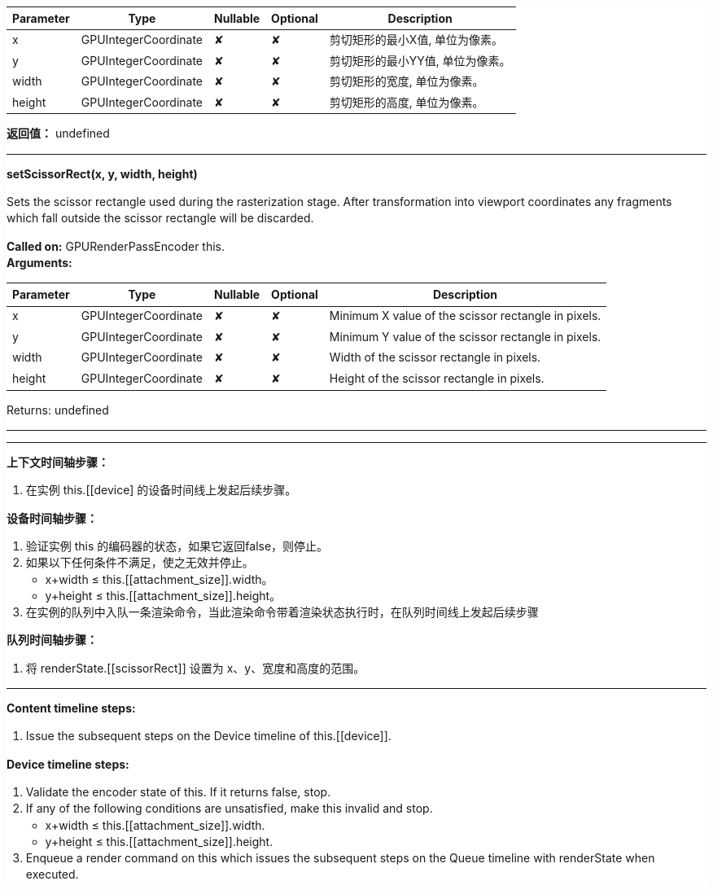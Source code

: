 | Parameter | Type | Nullable | Optional | Description |
| --- | --- | --- | --- | --- |
| x | GPUIntegerCoordinate | ✘ | ✘ | 剪切矩形的最小X值, 单位为像素。 |
| y | GPUIntegerCoordinate | ✘ | ✘ | 剪切矩形的最小YY值, 单位为像素。 |
| width | GPUIntegerCoordinate | ✘ | ✘ | 剪切矩形的宽度, 单位为像素。 |
| height | GPUIntegerCoordinate | ✘ | ✘ | 剪切矩形的高度, 单位为像素。 |

**返回值：** undefined

---

**setScissorRect(x, y, width, height)**     

Sets the scissor rectangle used during the rasterization stage. After transformation into viewport coordinates any fragments which fall outside the scissor rectangle will be discarded.

**Called on:** GPURenderPassEncoder this.       
**Arguments:**

| Parameter | Type | Nullable | Optional | Description |
| --- | --- | --- | --- | --- |
| x | GPUIntegerCoordinate | ✘ | ✘ | Minimum X value of the scissor rectangle in pixels. |
| y | GPUIntegerCoordinate | ✘ | ✘ | Minimum Y value of the scissor rectangle in pixels. |
| width | GPUIntegerCoordinate | ✘ | ✘ | Width of the scissor rectangle in pixels. |
| height | GPUIntegerCoordinate | ✘ | ✘ | Height of the scissor rectangle in pixels. |

Returns: undefined

---
---

**上下文时间轴步骤：**      
1. 在实例 this.[[device] 的设备时间线上发起后续步骤。

**设备时间轴步骤：**        
1. 验证实例 this 的编码器的状态，如果它返回false，则停止。
2. 如果以下任何条件不满足，使之无效并停止。
    * x+width ≤ this.[[attachment_size]].width。
    * y+height ≤ this.[[attachment_size]].height。
3.  在实例的队列中入队一条渲染命令，当此渲染命令带着渲染状态执行时，在队列时间线上发起后续步骤

**队列时间轴步骤：**
1. 将 renderState.[[scissorRect]] 设置为 x、y、宽度和高度的范围。

---

**Content timeline steps:**     
1. Issue the subsequent steps on the Device timeline of this.[[device]].

**Device timeline steps:**      
1. Validate the encoder state of this. If it returns false, stop.
2. If any of the following conditions are unsatisfied, make this invalid and stop.
    * x+width ≤ this.[[attachment_size]].width.
    * y+height ≤ this.[[attachment_size]].height.
3. Enqueue a render command on this which issues the subsequent steps on the Queue timeline with renderState when executed.
